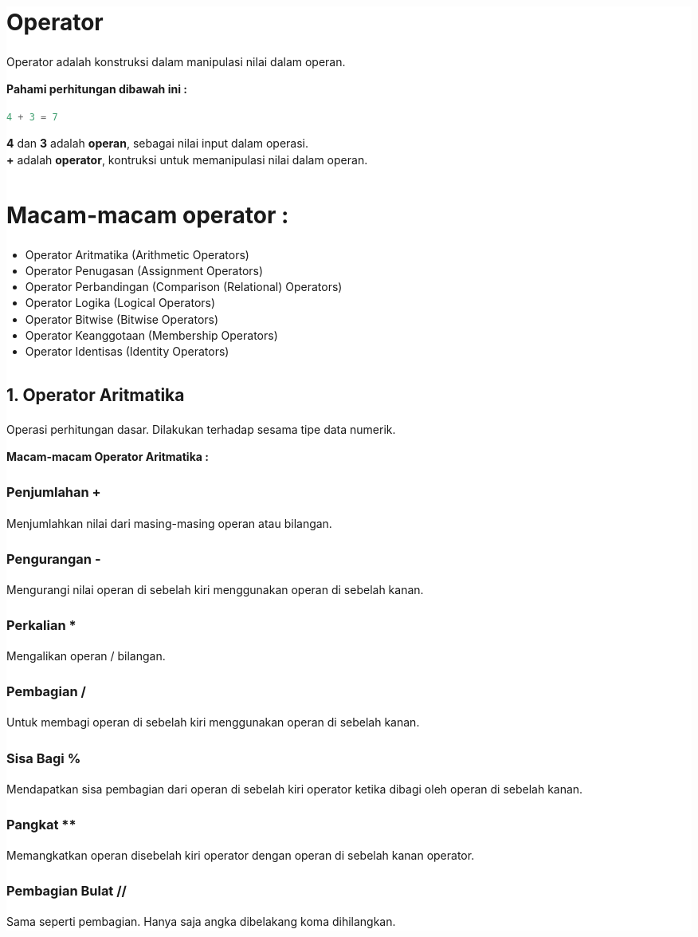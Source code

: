 
# Operator

Operator adalah konstruksi dalam manipulasi nilai dalam operan.

**Pahami perhitungan dibawah ini :**
```python
4 + 3 = 7
```
**4** dan **3** adalah **operan**, sebagai nilai input dalam operasi.  
**+** adalah **operator**, kontruksi untuk memanipulasi nilai dalam operan.

# Macam-macam operator :

- Operator Aritmatika (Arithmetic Operators)
- Operator Penugasan (Assignment Operators)
- Operator Perbandingan (Comparison (Relational) Operators)
- Operator Logika (Logical Operators)
- Operator Bitwise (Bitwise Operators)
- Operator Keanggotaan (Membership Operators)
- Operator Identisas (Identity Operators)

## 1. Operator Aritmatika

Operasi perhitungan dasar. Dilakukan terhadap sesama tipe data numerik. 

**Macam-macam Operator Aritmatika :**

### Penjumlahan +
Menjumlahkan nilai dari masing-masing operan atau bilangan. 

### Pengurangan -
Mengurangi nilai operan di sebelah kiri menggunakan operan di sebelah kanan. 

### Perkalian *
Mengalikan operan / bilangan. 

### Pembagian /
Untuk membagi operan di sebelah kiri menggunakan operan di sebelah kanan. 

### Sisa Bagi %
Mendapatkan sisa pembagian dari operan di sebelah kiri operator ketika dibagi oleh operan di sebelah kanan. 

### Pangkat **
Memangkatkan operan disebelah kiri operator dengan operan di sebelah kanan operator. 

### Pembagian Bulat //
Sama seperti pembagian. Hanya saja angka dibelakang koma dihilangkan. 
